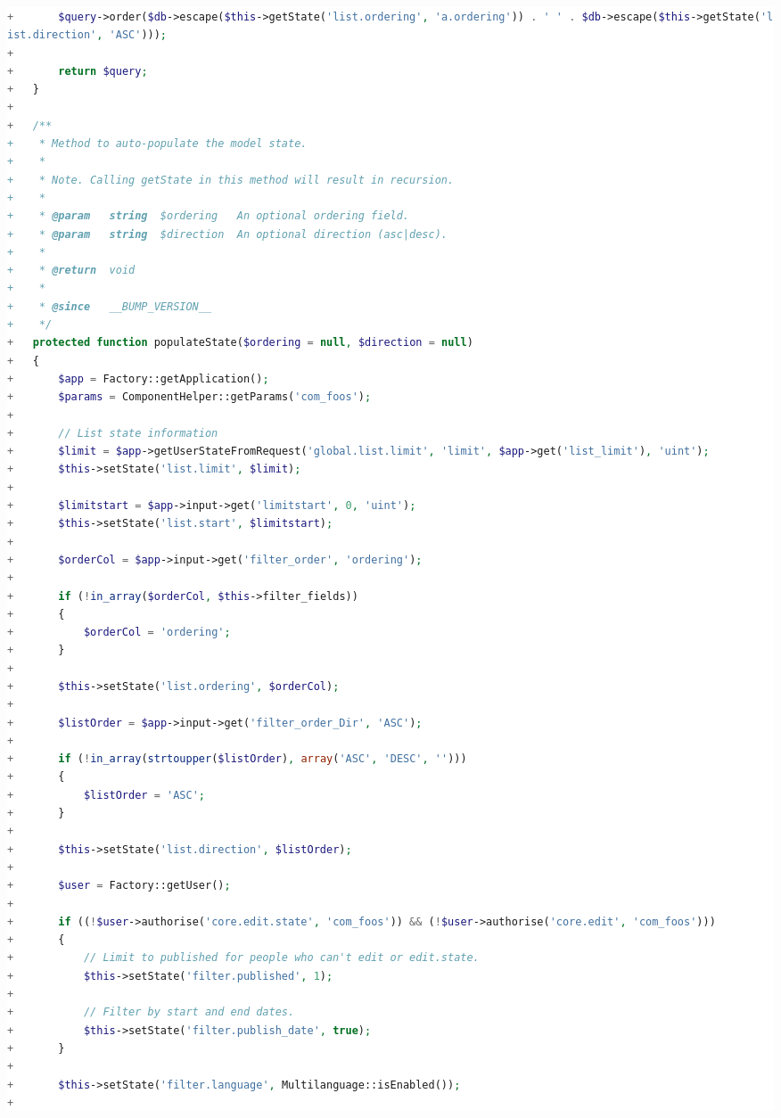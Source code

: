 ```php {diff}
+		$query->order($db->escape($this->getState('list.ordering', 'a.ordering')) . ' ' . $db->escape($this->getState('list.direction', 'ASC')));
+
+		return $query;
+	}
+
+	/**
+	 * Method to auto-populate the model state.
+	 *
+	 * Note. Calling getState in this method will result in recursion.
+	 *
+	 * @param   string  $ordering   An optional ordering field.
+	 * @param   string  $direction  An optional direction (asc|desc).
+	 *
+	 * @return  void
+	 *
+	 * @since   __BUMP_VERSION__
+	 */
+	protected function populateState($ordering = null, $direction = null)
+	{
+		$app = Factory::getApplication();
+		$params = ComponentHelper::getParams('com_foos');
+
+		// List state information
+		$limit = $app->getUserStateFromRequest('global.list.limit', 'limit', $app->get('list_limit'), 'uint');
+		$this->setState('list.limit', $limit);
+
+		$limitstart = $app->input->get('limitstart', 0, 'uint');
+		$this->setState('list.start', $limitstart);
+
+		$orderCol = $app->input->get('filter_order', 'ordering');
+
+		if (!in_array($orderCol, $this->filter_fields))
+		{
+			$orderCol = 'ordering';
+		}
+
+		$this->setState('list.ordering', $orderCol);
+
+		$listOrder = $app->input->get('filter_order_Dir', 'ASC');
+
+		if (!in_array(strtoupper($listOrder), array('ASC', 'DESC', '')))
+		{
+			$listOrder = 'ASC';
+		}
+
+		$this->setState('list.direction', $listOrder);
+
+		$user = Factory::getUser();
+
+		if ((!$user->authorise('core.edit.state', 'com_foos')) && (!$user->authorise('core.edit', 'com_foos')))
+		{
+			// Limit to published for people who can't edit or edit.state.
+			$this->setState('filter.published', 1);
+
+			// Filter by start and end dates.
+			$this->setState('filter.publish_date', true);
+		}
+
+		$this->setState('filter.language', Multilanguage::isEnabled());
+
```